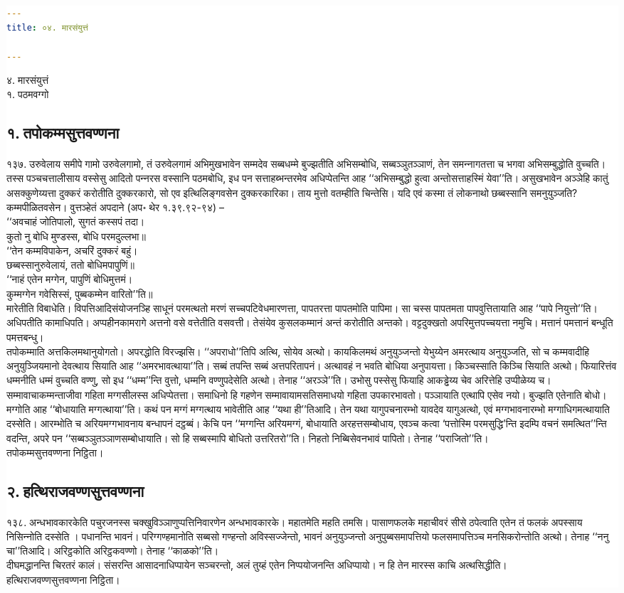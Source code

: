 ```yaml
---
title: ०४. मारसंयुत्तं

---
```

४. मारसंयुत्तं  
१. पठमवग्गो  


## १. तपोकम्मसुत्तवण्णना

१३७. उरुवेलाय समीपे गामो उरुवेलगामो, तं उरुवेलगामं अभिमुखभावेन सम्मदेव सब्बधम्मे बुज्झतीति अभिसम्बोधि, सब्बञ्‍ञुतञ्‍ञाणं, तेन समन्‍नागतत्ता च भगवा अभिसम्बुद्धोति वुच्‍चति। तस्स पञ्‍चचत्तालीसाय वस्सेसु आदितो पन्‍नरस वस्सानि पठमबोधि, इध पन सत्ताहब्भन्तरमेव अधिप्पेतन्ति आह ‘‘अभिसम्बुद्धो हुत्वा अन्तोसत्ताहस्मिं येवा’’ति। असुखभावेन अञ्‍ञेहि कातुं असक्‍कुणेय्यत्ता दुक्‍करं करोतीति दुक्‍करकारो, सो एव इत्थिलिङ्गवसेन दुक्‍करकारिका। ताय मुत्तो वतम्हीति चिन्तेसि। यदि एवं कस्मा तं लोकनाथो छब्बस्सानि समनुयुञ्‍जति? कम्मपीळितवसेन। वुत्तञ्हेतं अपदाने (अप॰ थेर १.३९.९२-९४) –  
‘‘अवचाहं जोतिपालो, सुगतं कस्सपं तदा।  
कुतो नु बोधि मुण्डस्स, बोधि परमदुल्‍लभा॥  
‘‘तेन कम्मविपाकेन, अचरिं दुक्‍करं बहुं।  
छब्बस्सानुरुवेलायं, ततो बोधिमपापुणिं॥  
‘‘नाहं एतेन मग्गेन, पापुणिं बोधिमुत्तमं।  
कुम्मग्गेन गवेसिस्सं, पुब्बकम्मेन वारितो’’ति॥  
मारेतीति विबाधेति। विपत्तिआदिसंयोजनञ्हि साधूनं परमत्थतो मरणं सच्‍चपटिवेधमारणत्ता, पापतरत्ता पापतमोति पापिमा। सा चस्स पापतमता पापवुत्तितायाति आह ‘‘पापे नियुत्तो’’ति। अधिपतीति कामाधिपति। अप्पहीनकामरागे अत्तनो वसे वत्तेतीति वसवत्ती। तेसंयेव कुसलकम्मानं अन्तं करोतीति अन्तको। वट्टदुक्खतो अपरिमुत्तपच्‍चयत्ता नमुचि। मत्तानं पमत्तानं बन्धूति पमत्तबन्धु।  
तपोकम्माति अत्तकिलमथानुयोगतो। अपरद्धोति विरज्झसि। ‘‘अपराधो’’तिपि अत्थि, सोयेव अत्थो। कायकिलमथं अनुयुञ्‍जन्तो येभुय्येन अमरत्थाय अनुयुञ्‍जति, सो च कम्मवादीहि अनुयुञ्‍जियमानो देवत्थाय सियाति आह ‘‘अमरभावत्थाया’’ति। सब्बं तपन्ति सब्बं अत्तपरितापनं। अत्थावहं न भवति बोधिया अनुपायत्ता। किञ्‍चस्साति किञ्‍चि सियाति अत्थो। फियारित्तंव धम्मनीति धम्मं वुच्‍चति वण्णु, सो इध ‘‘धम्म’’न्ति वुत्तो, धम्मनि वण्णुपदेसेति अत्थो। तेनाह ‘‘अरञ्‍ञे’’ति। उभोसु पस्सेसु फियाहि आकड्ढेय्य चेव अरित्तेहि उप्पीळेय्य च।  
सम्मावाचाकम्मन्ताजीवा गहिता मग्गसीलस्स अधिप्पेतत्ता। समाधिनो हि गहणेन सम्मावायामसतिसमाधयो गहिता उपकारभावतो। पञ्‍ञायाति एत्थापि एसेव नयो। बुज्झति एतेनाति बोधो। मग्गोति आह ‘‘बोधायाति मग्गत्थाया’’ति। कथं पन मग्गं मग्गत्थाय भावेतीति आह ‘‘यथा ही’’तिआदि। तेन यथा यागुपचनारम्भो यावदेव यागुअत्थो, एवं मग्गभावनारम्भो मग्गाधिगमत्थायाति दस्सेति। आरम्भोति च अरियमग्गभावनाय बन्धापनं दट्ठब्बं। केचि पन ‘‘मग्गन्ति अरियमग्गं, बोधायाति अरहत्तसम्बोधाय, एवञ्‍च कत्वा ‘पत्तोस्मि परमसुद्धि’न्ति इदम्पि वचनं समत्थित’’न्ति वदन्ति, अपरे पन ‘‘सब्बञ्‍ञुतञ्‍ञाणसम्बोधायाति। सो हि सब्बस्मापि बोधितो उत्तरितरो’’ति। निहतो निब्बिसेवनभावं पापितो। तेनाह ‘‘पराजितो’’ति।  
तपोकम्मसुत्तवण्णना निट्ठिता।  


## २. हत्थिराजवण्णसुत्तवण्णना

१३८. अन्धभावकारकेति पचुरजनस्स चक्खुविञ्‍ञाणुप्पत्तिनिवारणेन अन्धभावकारके। महातमेति महति तमसि। पासाणफलके महाचीवरं सीसे ठपेत्वाति एतेन तं फलकं अपस्साय निसिन्‍नोति दस्सेति । पधानन्ति भावनं। परिग्गण्हमानोति सब्बसो गण्हन्तो अविस्सज्‍जेन्तो, भावनं अनुयुञ्‍जन्तो अनुपुब्बसमापत्तियो फलसमापत्तिञ्‍च मनसिकरोन्तोति अत्थो। तेनाह ‘‘ननु चा’’तिआदि। अरिट्ठकोति अरिट्ठकवण्णो। तेनाह ‘‘काळको’’ति।  
दीघमद्धानन्ति चिरतरं कालं। संसरन्ति आसादनाधिप्पायेन सञ्‍चरन्तो, अलं तुय्हं एतेन निप्पयोजनन्ति अधिप्पायो। न हि तेन मारस्स काचि अत्थसिद्धीति।  
हत्थिराजवण्णसुत्तवण्णना निट्ठिता।  
